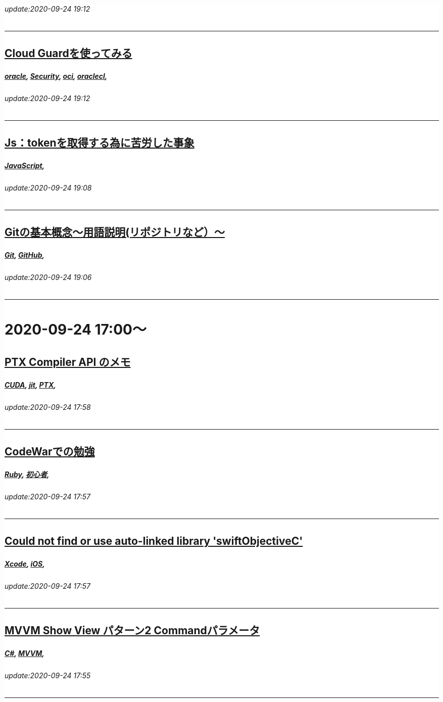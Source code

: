###### update:2020-09-24 19:12
---
## [Cloud Guardを使ってみる](https://qiita.com/western24/items/d1469545749866867191)
##### [oracle](https://qiita.com/tags/oracle), [Security](https://qiita.com/tags/Security), [oci](https://qiita.com/tags/oci), [oraclecl](https://qiita.com/tags/oraclecl), 
###### update:2020-09-24 19:12
---
## [Js：tokenを取得する為に苦労した事象](https://qiita.com/JtbiAy75HquY9w9/items/a7cf2d283b526106e6ac)
##### [JavaScript](https://qiita.com/tags/JavaScript), 
###### update:2020-09-24 19:08
---
## [Gitの基本概念〜用語説明(リポジトリなど）〜](https://qiita.com/takeo_program/items/6806ffec471215061b04)
##### [Git](https://qiita.com/tags/Git), [GitHub](https://qiita.com/tags/GitHub), 
###### update:2020-09-24 19:06
---




# 2020-09-24 17:00～
## [PTX Compiler API のメモ](https://qiita.com/syoyo/items/cfaf0f7dd20b67cc734e)
##### [CUDA](https://qiita.com/tags/CUDA), [jit](https://qiita.com/tags/jit), [PTX](https://qiita.com/tags/PTX), 
###### update:2020-09-24 17:58
---
## [CodeWarでの勉強](https://qiita.com/ashketcham/items/db873d2f77113bc3d0b7)
##### [Ruby](https://qiita.com/tags/Ruby), [初心者](https://qiita.com/tags/初心者), 
###### update:2020-09-24 17:57
---
## [Could not find or use auto-linked library 'swiftObjectiveC'](https://qiita.com/aizwellenstan/items/90c072f0e6a3af6af96d)
##### [Xcode](https://qiita.com/tags/Xcode), [iOS](https://qiita.com/tags/iOS), 
###### update:2020-09-24 17:57
---
## [MVVM Show View パターン2 Commandパラメータ](https://qiita.com/hiro_t/items/b177c40e03d22ef24068)
##### [C#](https://qiita.com/tags/C#), [MVVM](https://qiita.com/tags/MVVM), 
###### update:2020-09-24 17:55
---